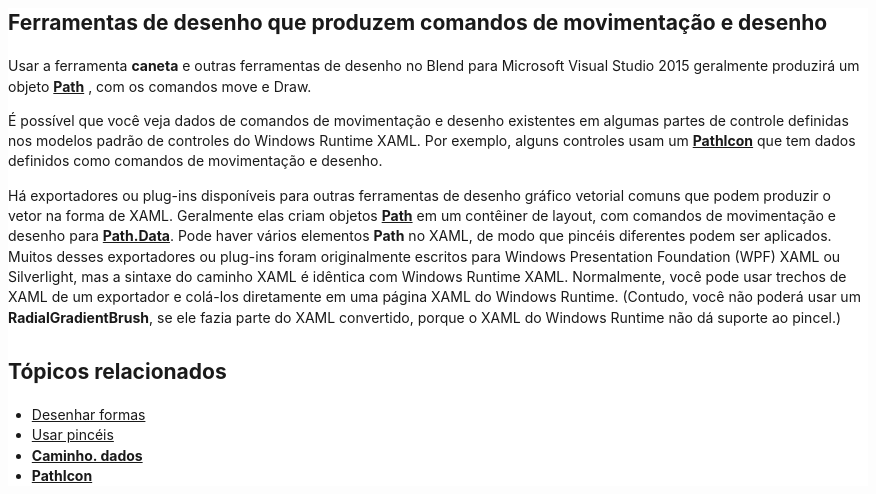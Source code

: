 ## <a name="design-tools-that-produce-move-and-draw-commands"></a>Ferramentas de desenho que produzem comandos de movimentação e desenho

Usar a ferramenta **caneta** e outras ferramentas de desenho no Blend para Microsoft Visual Studio 2015 geralmente produzirá um objeto [**Path**](/uwp/api/Windows.UI.Xaml.Shapes.Path) , com os comandos move e Draw.

É possível que você veja dados de comandos de movimentação e desenho existentes em algumas partes de controle definidas nos modelos padrão de controles do Windows Runtime XAML. Por exemplo, alguns controles usam um [**PathIcon**](https://docs.microsoft.com/uwp/api/Windows.UI.Xaml.Controls.PathIcon) que tem dados definidos como comandos de movimentação e desenho.

Há exportadores ou plug-ins disponíveis para outras ferramentas de desenho gráfico vetorial comuns que podem produzir o vetor na forma de XAML. Geralmente elas criam objetos [**Path**](/uwp/api/Windows.UI.Xaml.Shapes.Path) em um contêiner de layout, com comandos de movimentação e desenho para [**Path.Data**](https://docs.microsoft.com/uwp/api/windows.ui.xaml.shapes.path.data). Pode haver vários elementos **Path** no XAML, de modo que pincéis diferentes podem ser aplicados. Muitos desses exportadores ou plug-ins foram originalmente escritos para Windows Presentation Foundation (WPF) XAML ou Silverlight, mas a sintaxe do caminho XAML é idêntica com Windows Runtime XAML. Normalmente, você pode usar trechos de XAML de um exportador e colá-los diretamente em uma página XAML do Windows Runtime. (Contudo, você não poderá usar um **RadialGradientBrush**, se ele fazia parte do XAML convertido, porque o XAML do Windows Runtime não dá suporte ao pincel.)

## <a name="related-topics"></a>Tópicos relacionados

* [Desenhar formas](https://docs.microsoft.com/windows/uwp/graphics/drawing-shapes)
* [Usar pincéis](https://docs.microsoft.com/windows/uwp/graphics/using-brushes)
* [**Caminho. dados**](https://docs.microsoft.com/uwp/api/windows.ui.xaml.shapes.path.data)
* [**PathIcon**](https://docs.microsoft.com/uwp/api/Windows.UI.Xaml.Controls.PathIcon)

